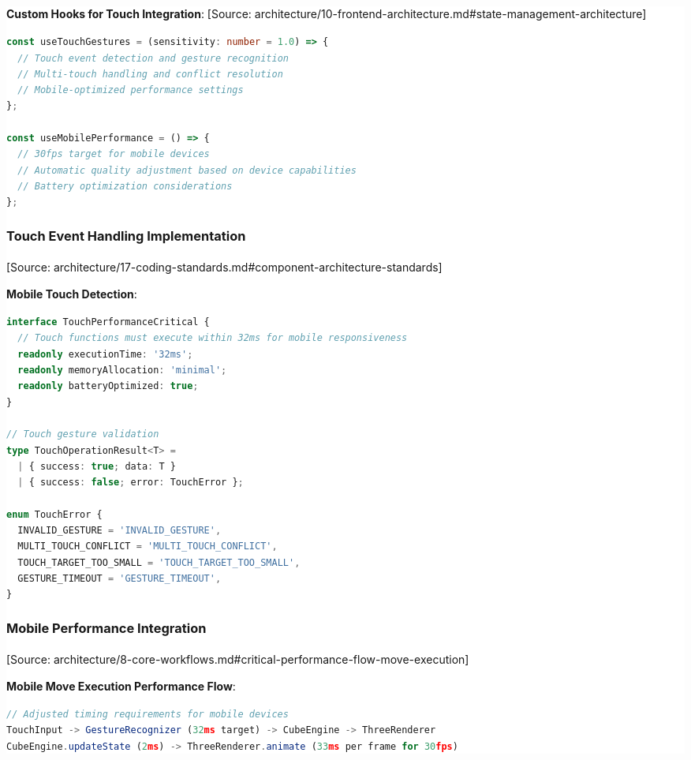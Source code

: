 **Custom Hooks for Touch Integration**: [Source: architecture/10-frontend-architecture.md#state-management-architecture]

```typescript
const useTouchGestures = (sensitivity: number = 1.0) => {
  // Touch event detection and gesture recognition
  // Multi-touch handling and conflict resolution
  // Mobile-optimized performance settings
};

const useMobilePerformance = () => {
  // 30fps target for mobile devices
  // Automatic quality adjustment based on device capabilities
  // Battery optimization considerations
};
```

### Touch Event Handling Implementation

[Source: architecture/17-coding-standards.md#component-architecture-standards]

**Mobile Touch Detection**:

```typescript
interface TouchPerformanceCritical {
  // Touch functions must execute within 32ms for mobile responsiveness
  readonly executionTime: '32ms';
  readonly memoryAllocation: 'minimal';
  readonly batteryOptimized: true;
}

// Touch gesture validation
type TouchOperationResult<T> = 
  | { success: true; data: T }
  | { success: false; error: TouchError };

enum TouchError {
  INVALID_GESTURE = 'INVALID_GESTURE',
  MULTI_TOUCH_CONFLICT = 'MULTI_TOUCH_CONFLICT',
  TOUCH_TARGET_TOO_SMALL = 'TOUCH_TARGET_TOO_SMALL',
  GESTURE_TIMEOUT = 'GESTURE_TIMEOUT',
}
```

### Mobile Performance Integration

[Source: architecture/8-core-workflows.md#critical-performance-flow-move-execution]

**Mobile Move Execution Performance Flow**:

```typescript
// Adjusted timing requirements for mobile devices
TouchInput -> GestureRecognizer (32ms target) -> CubeEngine -> ThreeRenderer
CubeEngine.updateState (2ms) -> ThreeRenderer.animate (33ms per frame for 30fps)
```
